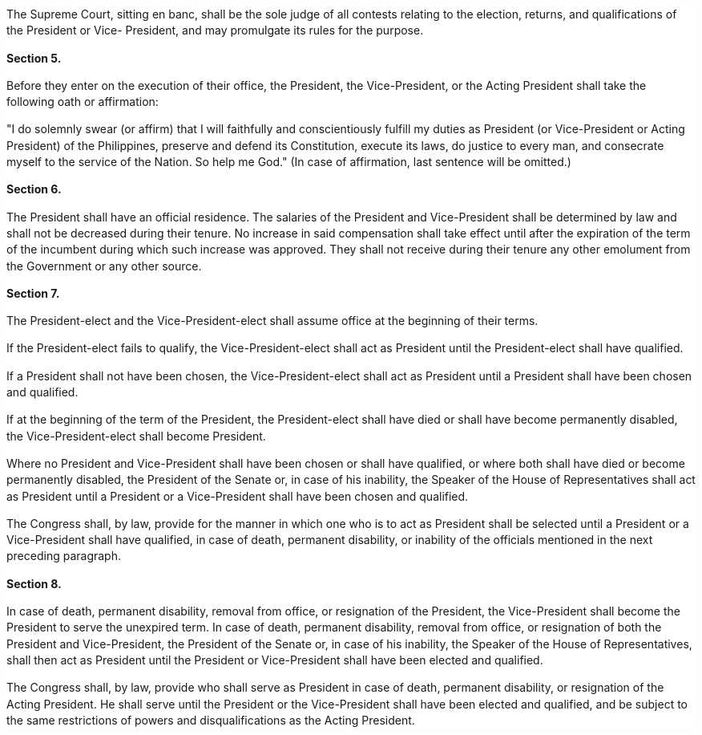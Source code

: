 The Supreme Court, sitting en banc, shall be the sole judge of all contests relating to the election, returns, and qualifications of the President or Vice- President, and may promulgate its rules for the purpose.

**Section 5.**

Before they enter on the execution of their office, the President, the Vice-President, or the Acting President shall take the following oath or affirmation:

"I do solemnly swear (or affirm) that I will faithfully and conscientiously fulfill my duties as President (or Vice-President or Acting President) of the Philippines, preserve and defend its Constitution, execute its laws, do justice to every man, and consecrate myself to the service of the Nation. So help me God." (In case of affirmation, last sentence will be omitted.)

**Section 6.**

The President shall have an official residence. The salaries of the President and Vice-President shall be determined by law and shall not be decreased during their tenure. No increase in said compensation shall take effect until after the expiration of the term of the incumbent during which such increase was approved. They shall not receive during their tenure any other emolument from the Government or any other source.

**Section 7.**

The President-elect and the Vice-President-elect shall assume office at the beginning of their terms.

If the President-elect fails to qualify, the Vice-President-elect shall act as President until the President-elect shall have qualified.

If a President shall not have been chosen, the Vice-President-elect shall act as President until a President shall have been chosen and qualified.

If at the beginning of the term of the President, the President-elect shall have died or shall have become permanently disabled, the Vice-President-elect shall become President.

Where no President and Vice-President shall have been chosen or shall have qualified, or where both shall have died or become permanently disabled, the President of the Senate or, in case of his inability, the Speaker of the House of Representatives shall act as President until a President or a Vice-President shall have been chosen and qualified.

The Congress shall, by law, provide for the manner in which one who is to act as President shall be selected until a President or a Vice-President shall have qualified, in case of death, permanent disability, or inability of the officials mentioned in the next preceding paragraph.

**Section 8.**

In case of death, permanent disability, removal from office, or resignation of the President, the Vice-President shall become the President to serve the unexpired term. In case of death, permanent disability, removal from office, or resignation of both the President and Vice-President, the President of the Senate or, in case of his inability, the Speaker of the House of Representatives, shall then act as President until the President or Vice-President shall have been elected and qualified.

The Congress shall, by law, provide who shall serve as President in case of death, permanent disability, or resignation of the Acting President. He shall serve until the President or the Vice-President shall have been elected and qualified, and be subject to the same restrictions of powers and disqualifications as the Acting President.
